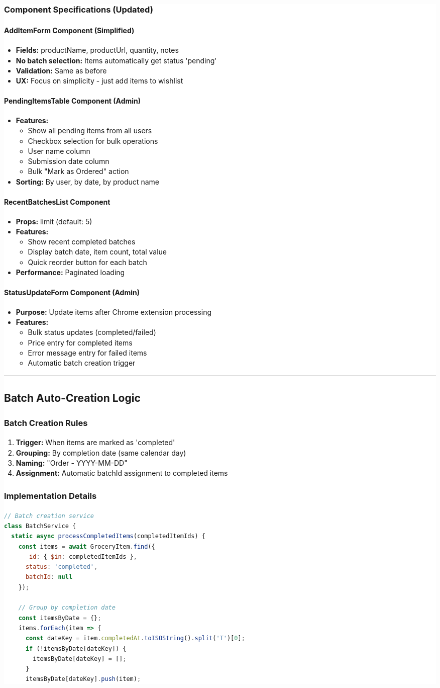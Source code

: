 ### Component Specifications (Updated)

#### AddItemForm Component (Simplified)
- **Fields:** productName, productUrl, quantity, notes
- **No batch selection:** Items automatically get status 'pending'
- **Validation:** Same as before
- **UX:** Focus on simplicity - just add items to wishlist

#### PendingItemsTable Component (Admin)
- **Features:**
  - Show all pending items from all users
  - Checkbox selection for bulk operations
  - User name column
  - Submission date column
  - Bulk "Mark as Ordered" action
- **Sorting:** By user, by date, by product name

#### RecentBatchesList Component
- **Props:** limit (default: 5)
- **Features:**
  - Show recent completed batches
  - Display batch date, item count, total value
  - Quick reorder button for each batch
- **Performance:** Paginated loading

#### StatusUpdateForm Component (Admin)
- **Purpose:** Update items after Chrome extension processing
- **Features:**
  - Bulk status updates (completed/failed)
  - Price entry for completed items
  - Error message entry for failed items
  - Automatic batch creation trigger

---

## Batch Auto-Creation Logic

### Batch Creation Rules
1. **Trigger:** When items are marked as 'completed'
2. **Grouping:** By completion date (same calendar day)
3. **Naming:** "Order - YYYY-MM-DD"
4. **Assignment:** Automatic batchId assignment to completed items

### Implementation Details

```javascript
// Batch creation service
class BatchService {
  static async processCompletedItems(completedItemIds) {
    const items = await GroceryItem.find({
      _id: { $in: completedItemIds },
      status: 'completed',
      batchId: null
    });

    // Group by completion date
    const itemsByDate = {};
    items.forEach(item => {
      const dateKey = item.completedAt.toISOString().split('T')[0];
      if (!itemsByDate[dateKey]) {
        itemsByDate[dateKey] = [];
      }
      itemsByDate[dateKey].push(item);
```